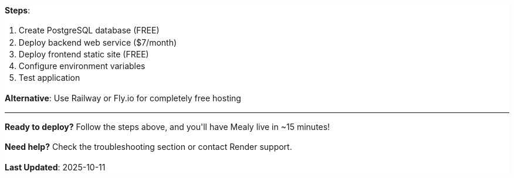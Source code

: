 **Steps**:
1. Create PostgreSQL database (FREE)
2. Deploy backend web service ($7/month)
3. Deploy frontend static site (FREE)
4. Configure environment variables
5. Test application

**Alternative**: Use Railway or Fly.io for completely free hosting

---

**Ready to deploy?** Follow the steps above, and you'll have Mealy live in ~15 minutes!

**Need help?** Check the troubleshooting section or contact Render support.

**Last Updated**: 2025-10-11
